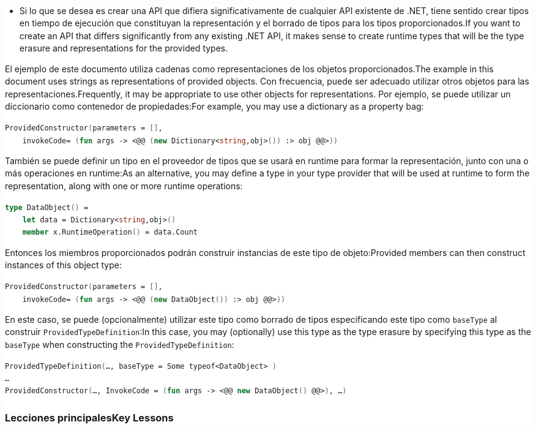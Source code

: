 - <span data-ttu-id="c7ff6-246">Si lo que se desea es crear una API que difiera significativamente de cualquier API existente de .NET, tiene sentido crear tipos en tiempo de ejecución que constituyan la representación y el borrado de tipos para los tipos proporcionados.</span><span class="sxs-lookup"><span data-stu-id="c7ff6-246">If you want to create an API that differs significantly from any existing .NET API, it makes sense to create runtime types that will be the type erasure and representations for the provided types.</span></span>

<span data-ttu-id="c7ff6-247">El ejemplo de este documento utiliza cadenas como representaciones de los objetos proporcionados.</span><span class="sxs-lookup"><span data-stu-id="c7ff6-247">The example in this document uses strings as representations of provided objects.</span></span> <span data-ttu-id="c7ff6-248">Con frecuencia, puede ser adecuado utilizar otros objetos para las representaciones.</span><span class="sxs-lookup"><span data-stu-id="c7ff6-248">Frequently, it may be appropriate to use other objects for representations.</span></span> <span data-ttu-id="c7ff6-249">Por ejemplo, se puede utilizar un diccionario como contenedor de propiedades:</span><span class="sxs-lookup"><span data-stu-id="c7ff6-249">For example, you may use a dictionary as a property bag:</span></span>

```fsharp
ProvidedConstructor(parameters = [],
    invokeCode= (fun args -> <@@ (new Dictionary<string,obj>()) :> obj @@>))
```

<span data-ttu-id="c7ff6-250">También se puede definir un tipo en el proveedor de tipos que se usará en runtime para formar la representación, junto con una o más operaciones en runtime:</span><span class="sxs-lookup"><span data-stu-id="c7ff6-250">As an alternative, you may define a type in your type provider that will be used at runtime to form the representation, along with one or more runtime operations:</span></span>

```fsharp
type DataObject() =
    let data = Dictionary<string,obj>()
    member x.RuntimeOperation() = data.Count
```

<span data-ttu-id="c7ff6-251">Entonces los miembros proporcionados podrán construir instancias de este tipo de objeto:</span><span class="sxs-lookup"><span data-stu-id="c7ff6-251">Provided members can then construct instances of this object type:</span></span>

```fsharp
ProvidedConstructor(parameters = [],
    invokeCode= (fun args -> <@@ (new DataObject()) :> obj @@>))
```

<span data-ttu-id="c7ff6-252">En este caso, se puede (opcionalmente) utilizar este tipo como borrado de tipos especificando este tipo como `baseType` al construir `ProvidedTypeDefinition`:</span><span class="sxs-lookup"><span data-stu-id="c7ff6-252">In this case, you may (optionally) use this type as the type erasure by specifying this type as the `baseType` when constructing the `ProvidedTypeDefinition`:</span></span>

```fsharp
ProvidedTypeDefinition(…, baseType = Some typeof<DataObject> )
…
ProvidedConstructor(…, InvokeCode = (fun args -> <@@ new DataObject() @@>), …)
```

### <a name="key-lessons"></a><span data-ttu-id="c7ff6-253">Lecciones principales</span><span class="sxs-lookup"><span data-stu-id="c7ff6-253">Key Lessons</span></span>
